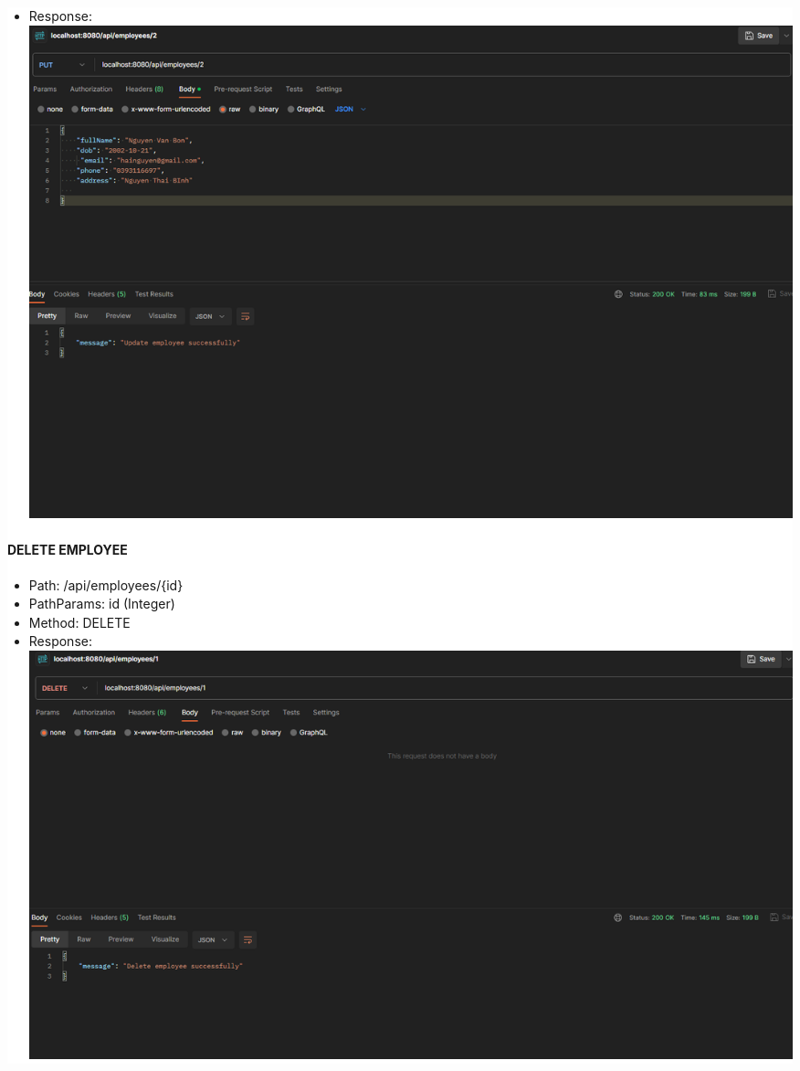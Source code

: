 - Response: ![](assets/UpdateEmployee.png)

#### DELETE EMPLOYEE
- Path: /api/employees/{id} 
- PathParams: id (Integer) 
- Method: DELETE 
- Response: ![](assets/DeleteEmployee.png)
